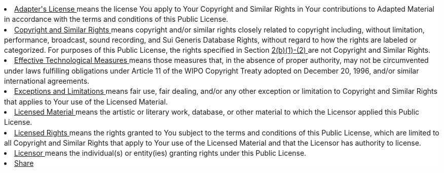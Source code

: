 </li>
<li id="s1b_adapters_license">
<span style="text-decoration: underline;">
Adapter's License
</span>
means the license You apply to Your Copyright and Similar Rights in Your contributions to Adapted Material in accordance with the terms and conditions of this Public License.
</li>
<li id="s1c_copyright_and_similar_rights">
<span style="text-decoration: underline;">
Copyright and Similar Rights
</span>
means copyright and/or similar rights closely related to copyright including, without limitation, performance, broadcast, sound recording, and Sui Generis Database Rights, without regard to how the rights are labeled or categorized. For purposes of this Public License, the rights specified in Section
<a href="#s2b">
2(b)(1)-(2)
</a>
are not Copyright and Similar Rights.
</li>
<li id="s1d_effective_technological_measures">
<span style="text-decoration: underline;">
Effective Technological Measures
</span>
means those measures that, in the absence of proper authority, may not be circumvented under laws fulfilling obligations under Article 11 of the WIPO Copyright Treaty adopted on December 20, 1996, and/or similar international agreements.
</li>
<li id="s1e_exceptions_and_limitations">
<span style="text-decoration: underline;">
Exceptions and Limitations
</span>
means fair use, fair dealing, and/or any other exception or limitation to Copyright and Similar Rights that applies to Your use of the Licensed Material.
</li>
<li id="s1f_licensed_material">
<span style="text-decoration: underline;">
Licensed Material
</span>
means the artistic or literary work, database, or other material to which the Licensor applied this Public License.
</li>
<li id="s1g_licensed_rights">
<span style="text-decoration: underline;">
Licensed Rights
</span>
means the rights granted to You subject to the terms and conditions of this Public License, which are limited to all Copyright and Similar Rights that apply to Your use of the Licensed Material and that the Licensor has authority to license.
</li>
<li id="s1h_licensor">
<span style="text-decoration: underline;">
Licensor
</span>
means the individual(s) or entity(ies) granting rights under this Public License.
</li>
<li id="s1i_share">
<span style="text-decoration: underline;">
Share
</span>